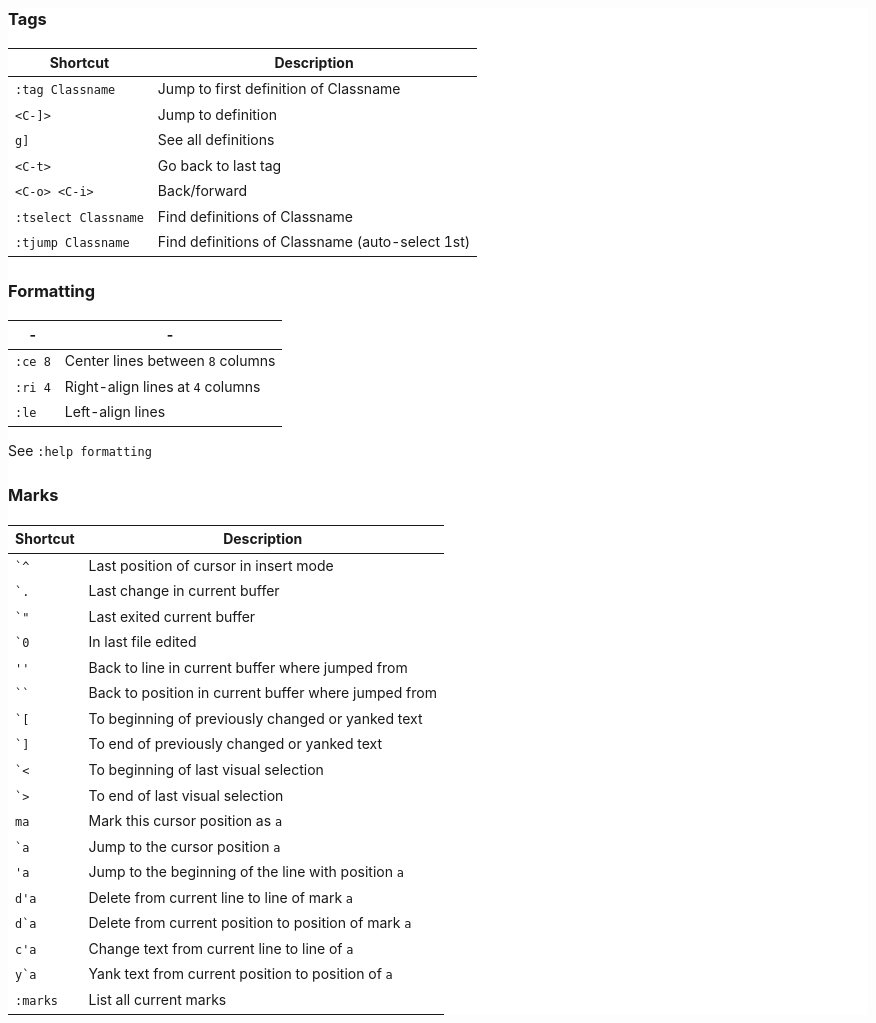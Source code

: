 ### Tags

| Shortcut             | Description                                     |
|----------------------|-------------------------------------------------|
| `:tag Classname`     | Jump to first definition of Classname           |
| `<C-]>`              | Jump to definition                              |
| `g]`                 | See all definitions                             |
| `<C-t>`              | Go back to last tag                             |
| `<C-o> <C-i>`        | Back/forward                                    |
| `:tselect Classname` | Find definitions of Classname                   |
| `:tjump Classname`   | Find definitions of Classname (auto-select 1st) |

### Formatting
| -       | -                                |
|---------|----------------------------------|
| `:ce 8` | Center lines between `8` columns |
| `:ri 4` | Right-align lines at `4` columns |
| `:le`   | Left-align lines                 |

See `:help formatting`




### Marks

| Shortcut            | Description                                          |
| ---                 | ---                                                  |
| <code>\`^</code>    | Last position of cursor in insert mode               |
| <code>\`.</code>    | Last change in current buffer                        |
| <code>\`"</code>    | Last exited current buffer                           |
| <code>\`0</code>    | In last file edited                                  |
| <code>''</code>     | Back to line in current buffer where jumped from     |
| <code>\`\`</code>   | Back to position in current buffer where jumped from |
| <code>\`[</code>    | To beginning of previously changed or yanked text    |
| <code>\`]</code>    | To end of previously changed or yanked text          |
| <code>\`&lt;</code> | To beginning of last visual selection                |
| <code>\`&gt;</code> | To end of last visual selection                      |
| `ma`                | Mark this cursor position as `a`                     |
| <code>\`a</code>    | Jump to the cursor position `a`                      |
| `'a`                | Jump to the beginning of the line with position `a`  |
| <code>d'a</code>    | Delete from current line to line of mark `a`         |
| <code>d\`a</code>   | Delete from current position to position of mark `a` |
| <code>c'a</code>    | Change text from current line to line of `a`         |
| <code>y\`a</code>   | Yank text from current position to position of `a`   |
| `:marks`            | List all current marks                               |